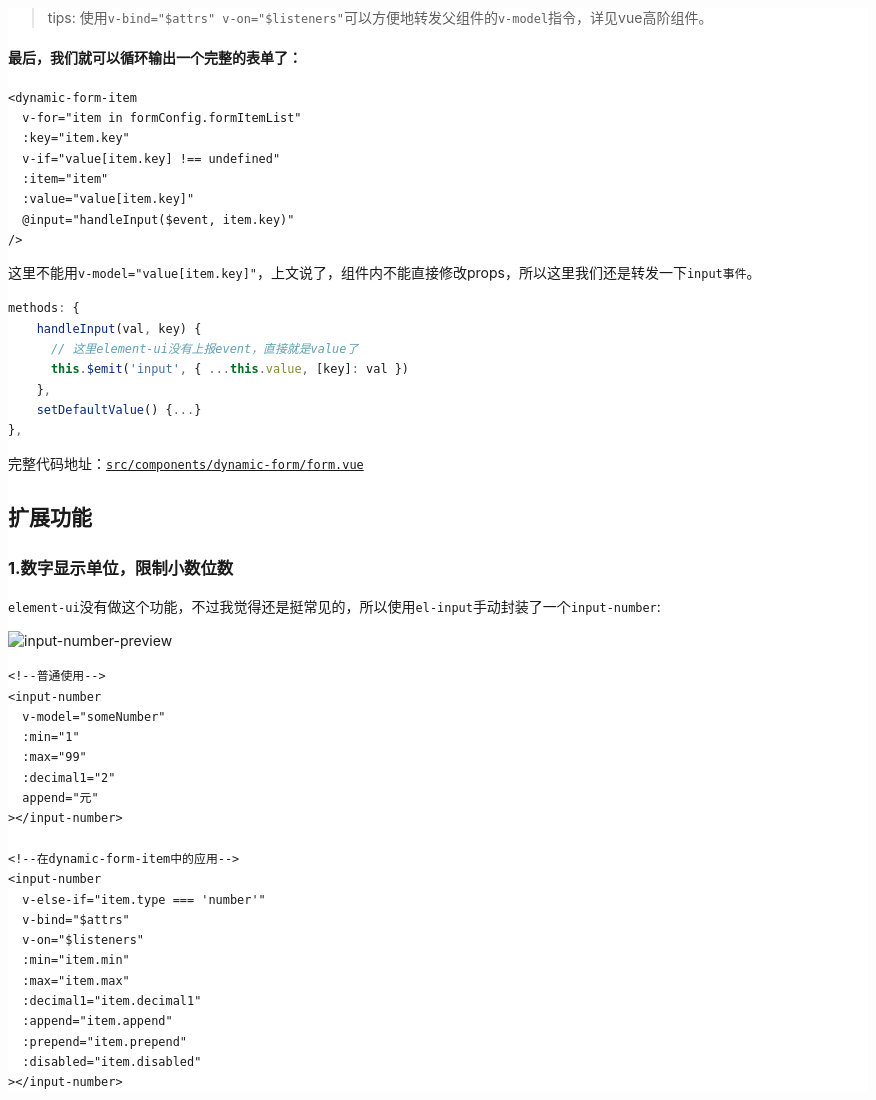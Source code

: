 ```vue
```

> tips: 使用`v-bind="$attrs" v-on="$listeners"`可以方便地转发父组件的`v-model`指令，详见vue高阶组件。

#### 最后，我们就可以循环输出一个完整的表单了：

```vue
<dynamic-form-item
  v-for="item in formConfig.formItemList"
  :key="item.key"
  v-if="value[item.key] !== undefined"
  :item="item"
  :value="value[item.key]"
  @input="handleInput($event, item.key)"
/>
```

这里不能用`v-model="value[item.key]"`，上文说了，组件内不能直接修改props，所以这里我们还是转发一下`input事件`。

```js
methods: {
    handleInput(val, key) {
      // 这里element-ui没有上报event，直接就是value了
      this.$emit('input', { ...this.value, [key]: val })
    },
    setDefaultValue() {...}
},
```

完整代码地址：[`src/components/dynamic-form/form.vue`](https://github.com/bowencool/super-form/blob/master/src/components/dynamic-form/form.vue)

## 扩展功能

### 1.数字显示单位，限制小数位数

`element-ui`没有做这个功能，不过我觉得还是挺常见的，所以使用`el-input`手动封装了一个`input-number`:

![input-number-preview](https://p1-jj.byteimg.com/tos-cn-i-t2oaga2asx/gold-user-assets/2018/3/5/161f5444c113df0d~tplv-t2oaga2asx-image.image)

```vue
<!--普通使用-->
<input-number
  v-model="someNumber"
  :min="1"
  :max="99"
  :decimal1="2"
  append="元"
></input-number>

<!--在dynamic-form-item中的应用-->
<input-number
  v-else-if="item.type === 'number'"
  v-bind="$attrs"
  v-on="$listeners"
  :min="item.min"
  :max="item.max"
  :decimal1="item.decimal1"
  :append="item.append"
  :prepend="item.prepend"
  :disabled="item.disabled"
></input-number>
```
